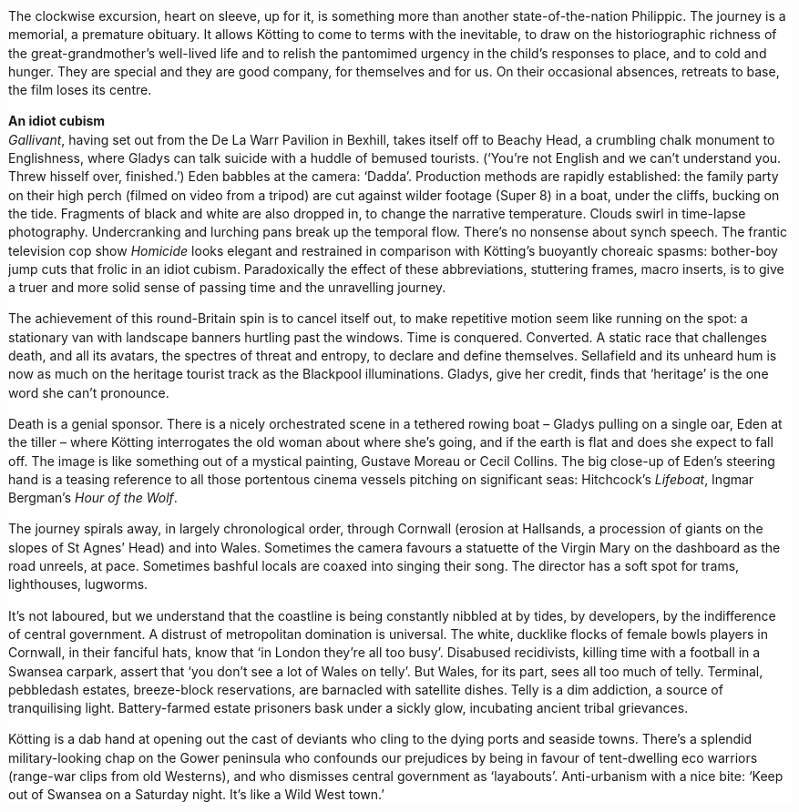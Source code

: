 The clockwise excursion, heart on sleeve, up for it, is something more than another state-of-the-nation Philippic. The journey is a memorial, a premature obituary. It allows Kötting to come to terms with the inevitable, to draw on the historiographic richness of the great-grandmother’s well-lived life and to relish the pantomimed urgency in the child’s responses to place, and to cold and hunger. They are special and they are good company, for themselves and for us.  On their occasional absences, retreats to base, the film loses its centre.

**An idiot cubism**  
_Gallivant_, having set out from the De La Warr Pavilion in Bexhill, takes itself off to Beachy Head, a crumbling chalk monument to Englishness, where Gladys can talk suicide with a huddle of bemused tourists. (‘You’re not English and we can’t understand you. Threw hisself over, finished.’) Eden babbles at the camera: ‘Dadda’. Production methods are rapidly established: the family party on their high perch (filmed on video from a tripod) are cut against wilder footage (Super 8) in a boat, under the cliffs, bucking on the tide. Fragments of black and white are also dropped in, to change the narrative temperature. Clouds swirl in time-lapse photography. Undercranking and lurching pans break up the temporal flow. There’s no nonsense about synch speech. The frantic television cop show _Homicide_ looks elegant and restrained in comparison with Kötting’s buoyantly choreaic spasms: bother-boy jump cuts that frolic in an idiot cubism. Paradoxically the effect of these abbreviations, stuttering frames, macro inserts, is to give a truer and more solid sense of passing time and the unravelling journey.

The achievement of this round-Britain spin is to cancel itself out, to make repetitive motion seem like running on the spot: a stationary van with landscape banners hurtling past the windows. Time is conquered. Converted. A static race that challenges death, and all its avatars, the spectres of threat and entropy, to declare and define themselves. Sellafield and its unheard hum is now as much on the heritage tourist track as the Blackpool illuminations. Gladys, give her credit, finds that ‘heritage’ is the one word she can’t pronounce.

Death is a genial sponsor. There is a nicely orchestrated scene in a tethered rowing boat – Gladys pulling on a single oar, Eden at the tiller – where Kötting interrogates the old woman about where she’s going, and if the earth is flat and does she expect to fall off. The image is like something out of a mystical painting, Gustave Moreau or Cecil Collins. The big close-up of Eden’s steering hand is a teasing reference to all those portentous cinema vessels pitching on significant seas: Hitchcock’s _Lifeboat_, Ingmar Bergman’s _Hour of the Wolf_.

The journey spirals away, in largely chronological order, through Cornwall (erosion at Hallsands, a procession of giants on the slopes of St Agnes’ Head) and into Wales. Sometimes the camera favours a statuette of the Virgin Mary on the dashboard as the road unreels, at pace. Sometimes bashful locals are coaxed into singing their song. The director has a soft spot for trams, lighthouses, lugworms.

It’s not laboured, but we understand that the coastline is being constantly nibbled at by tides, by developers, by the indifference of central government. A distrust of metropolitan domination is universal. The white, ducklike flocks of female bowls players in Cornwall, in their fanciful hats, know that ‘in London they’re all too busy’. Disabused recidivists, killing time with a football in a Swansea carpark, assert that ‘you don’t see a lot of Wales on telly’. But Wales, for its part, sees all too much of telly. Terminal, pebbledash estates, breeze-block reservations, are barnacled with satellite dishes. Telly is a dim addiction, a source of tranquilising light.  Battery-farmed estate prisoners bask under a sickly glow, incubating ancient tribal grievances.

Kötting is a dab hand at opening out the cast of deviants who cling to the dying ports and seaside towns. There’s a splendid military-looking chap on the Gower peninsula who confounds our prejudices by being in favour of tent-dwelling eco warriors (range-war clips from old Westerns), and who dismisses central government as ‘layabouts’. Anti-urbanism with a nice bite: ‘Keep out of Swansea on a Saturday night. It’s like a Wild West town.’
